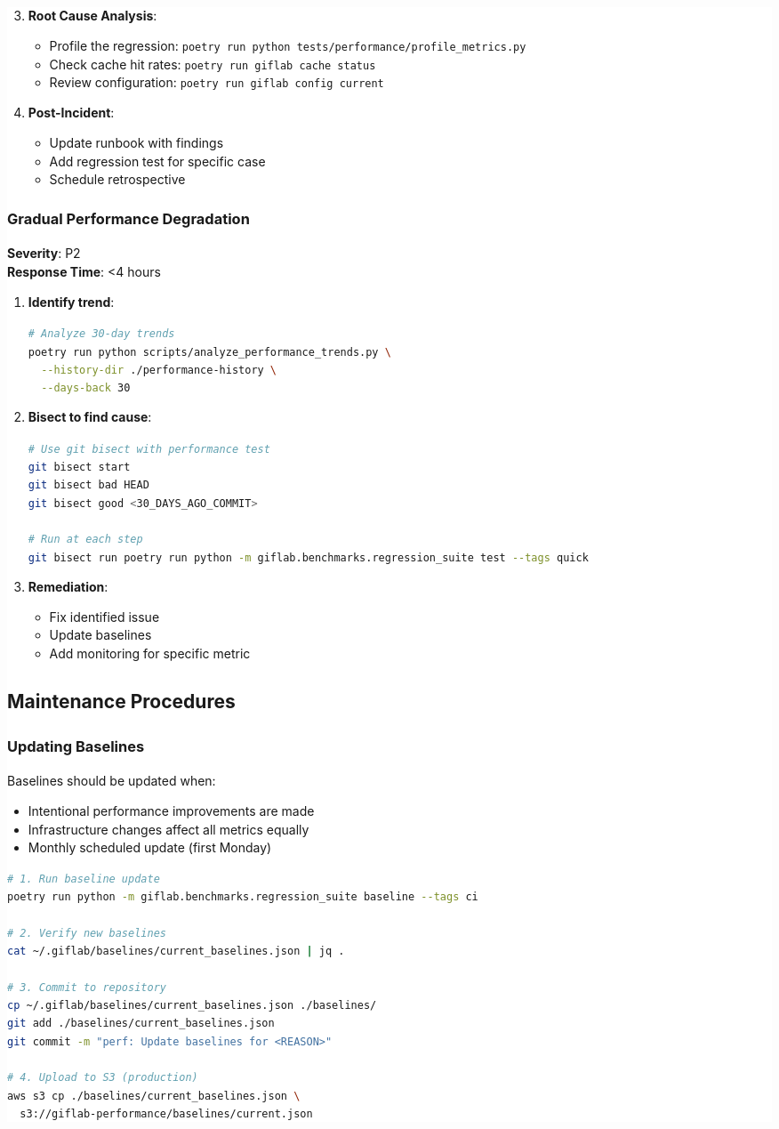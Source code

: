 3. **Root Cause Analysis**:
   - Profile the regression: `poetry run python tests/performance/profile_metrics.py`
   - Check cache hit rates: `poetry run giflab cache status`
   - Review configuration: `poetry run giflab config current`

4. **Post-Incident**:
   - Update runbook with findings
   - Add regression test for specific case
   - Schedule retrospective

### Gradual Performance Degradation

**Severity**: P2  
**Response Time**: <4 hours

1. **Identify trend**:
   ```bash
   # Analyze 30-day trends
   poetry run python scripts/analyze_performance_trends.py \
     --history-dir ./performance-history \
     --days-back 30
   ```

2. **Bisect to find cause**:
   ```bash
   # Use git bisect with performance test
   git bisect start
   git bisect bad HEAD
   git bisect good <30_DAYS_AGO_COMMIT>
   
   # Run at each step
   git bisect run poetry run python -m giflab.benchmarks.regression_suite test --tags quick
   ```

3. **Remediation**:
   - Fix identified issue
   - Update baselines
   - Add monitoring for specific metric

## Maintenance Procedures

### Updating Baselines

Baselines should be updated when:
- Intentional performance improvements are made
- Infrastructure changes affect all metrics equally
- Monthly scheduled update (first Monday)

```bash
# 1. Run baseline update
poetry run python -m giflab.benchmarks.regression_suite baseline --tags ci

# 2. Verify new baselines
cat ~/.giflab/baselines/current_baselines.json | jq .

# 3. Commit to repository
cp ~/.giflab/baselines/current_baselines.json ./baselines/
git add ./baselines/current_baselines.json
git commit -m "perf: Update baselines for <REASON>"

# 4. Upload to S3 (production)
aws s3 cp ./baselines/current_baselines.json \
  s3://giflab-performance/baselines/current.json
```
